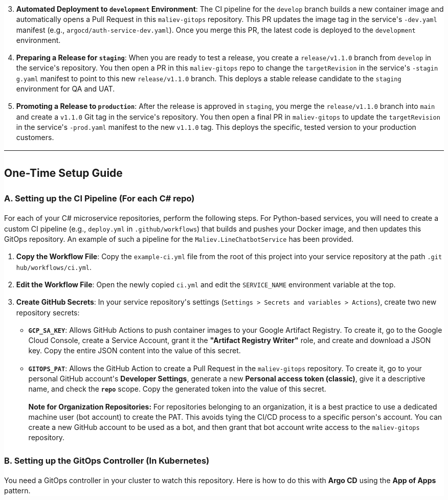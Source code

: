 3.  **Automated Deployment to `development` Environment**: The CI pipeline for the `develop` branch builds a new container image and automatically opens a Pull Request in this `maliev-gitops` repository. This PR updates the image tag in the service's `-dev.yaml` manifest (e.g., `argocd/auth-service-dev.yaml`). Once you merge this PR, the latest code is deployed to the `development` environment.

4.  **Preparing a Release for `staging`**: When you are ready to test a release, you create a `release/v1.1.0` branch from `develop` in the service's repository. You then open a PR in this `maliev-gitops` repo to change the `targetRevision` in the service's `-staging.yaml` manifest to point to this new `release/v1.1.0` branch. This deploys a stable release candidate to the `staging` environment for QA and UAT.

5.  **Promoting a Release to `production`**: After the release is approved in `staging`, you merge the `release/v1.1.0` branch into `main` and create a `v1.1.0` Git tag in the service's repository. You then open a final PR in `maliev-gitops` to update the `targetRevision` in the service's `-prod.yaml` manifest to the new `v1.1.0` tag. This deploys the specific, tested version to your production customers.

---

## One-Time Setup Guide

### A. Setting up the CI Pipeline (For each C# repo)

For each of your C# microservice repositories, perform the following steps. For Python-based services, you will need to create a custom CI pipeline (e.g., `deploy.yml` in `.github/workflows`) that builds and pushes your Docker image, and then updates this GitOps repository. An example of such a pipeline for the `Maliev.LineChatbotService` has been provided.

1. **Copy the Workflow File**: Copy the `example-ci.yml` file from the root of this project into your service repository at the path `.github/workflows/ci.yml`.

2. **Edit the Workflow File**: Open the newly copied `ci.yml` and edit the `SERVICE_NAME` environment variable at the top.

3. **Create GitHub Secrets**: In your service repository's settings (`Settings > Secrets and variables > Actions`), create two new repository secrets:
   
   * **`GCP_SA_KEY`**: Allows GitHub Actions to push container images to your Google Artifact Registry. To create it, go to the Google Cloud Console, create a Service Account, grant it the **"Artifact Registry Writer"** role, and create and download a JSON key. Copy the entire JSON content into the value of this secret.
   
   * **`GITOPS_PAT`**: Allows the GitHub Action to create a Pull Request in the `maliev-gitops` repository. To create it, go to your personal GitHub account's **Developer Settings**, generate a new **Personal access token (classic)**, give it a descriptive name, and check the **`repo`** scope. Copy the generated token into the value of this secret.

     **Note for Organization Repositories:** For repositories belonging to an organization, it is a best practice to use a dedicated machine user (bot account) to create the PAT. This avoids tying the CI/CD process to a specific person's account. You can create a new GitHub account to be used as a bot, and then grant that bot account write access to the `maliev-gitops` repository.

### B. Setting up the GitOps Controller (In Kubernetes)

You need a GitOps controller in your cluster to watch this repository. Here is how to do this with **Argo CD** using the **App of Apps** pattern.
